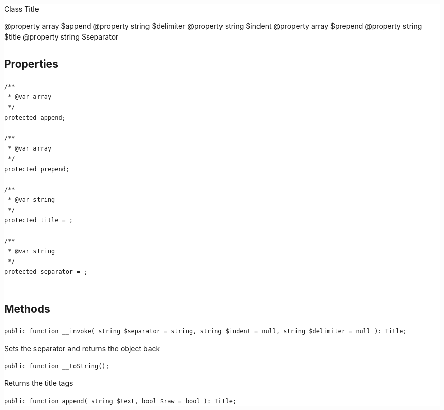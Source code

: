 <p>
  Class Title
</p>

<p>
  @property array $append @property string $delimiter @property string $indent @property array $prepend @property string $title @property string $separator
</p>

<h2>
  Properties
</h2>

<pre><code class="php">/**
 * @var array
 */
protected append;

/**
 * @var array
 */
protected prepend;

/**
 * @var string
 */
protected title = ;

/**
 * @var string
 */
protected separator = ;

</code></pre>

<h2>
  Methods
</h2>

<pre><code class="php">public function __invoke( string $separator = string, string $indent = null, string $delimiter = null ): Title;
</code></pre>

<p>
  Sets the separator and returns the object back
</p>

<pre><code class="php">public function __toString();
</code></pre>

<p>
  Returns the title tags
</p>

<pre><code class="php">public function append( string $text, bool $raw = bool ): Title;
</code></pre>
